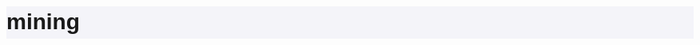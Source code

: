 # mining
<!DOCTYPE html>
<html lang="es">

<head>
  <meta charset="UTF-8">
  <meta name="viewport" content="width=device-width, initial-scale=1.0">
  <title>Match Camiones y Palas</title>
  <style>
    body {
      font-family: 'Arial', sans-serif;
      margin: 0;
      padding: 0;
      background-color: #f4f4f9;
    }

    .header {
      width: 100%;
      height: 100vh;
      background-image: url('https://www.sonda.com/images/default-source/noticias/miner%C3%ADa-.png?sfvrsn=34027d15_1');
      background-size: cover; /* Asegura que la imagen cubra toda el área */
      background-position: center center; /* Centra la imagen */
      background-repeat: no-repeat; /* Evita la repetición de la imagen */
      display: flex;
      align-items: center;
      justify-content: center;
      text-align: center;
      color: #ffffff;
      position: relative;
    }

    .header h1 {
      font-size: 50px;
      text-shadow: 2px 2px 4px rgba(0, 0, 0, 0.7);
      margin: 0;
    }

    .content {
      padding: 30px;
    }

    .container {
      max-width: 1000px;
      margin: auto;
      background: #fff;
      padding: 30px;
      border-radius: 12px;
      box-shadow: 0 4px 10px rgba(0, 0, 0, 0.1);
      display: flex;
      flex-direction: column;
      gap: 30px;
    }
